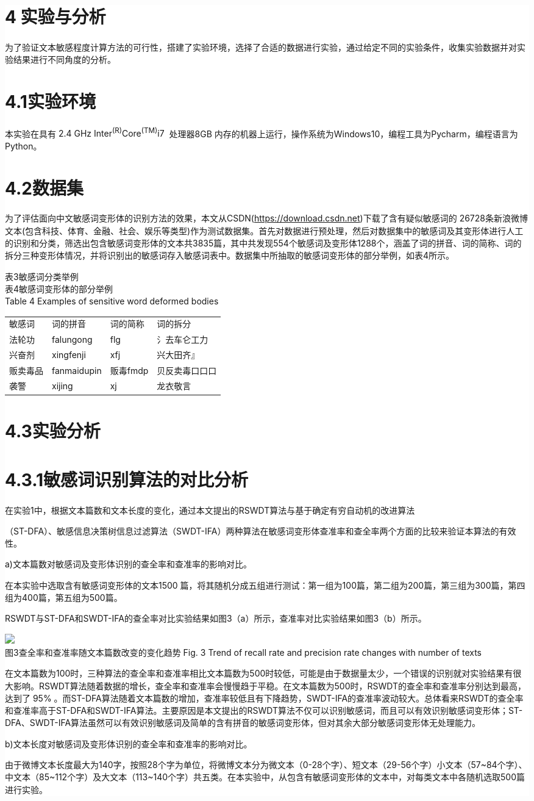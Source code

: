 # 4 实验与分析

为了验证文本敏感程度计算方法的可行性，搭建了实验环境，选择了合适的数据进行实验，通过给定不同的实验条件，收集实验数据并对实验结果进行不同角度的分析。

# 4.1实验环境

本实验在具有 $2 . 4 ~ { \mathrm { G H z ~ I n t e r } } ^ { \mathrm { ( R ) } } { \mathrm { C o r e } } ^ { \mathrm { ( T M ) } } { \mathrm { i } } 7 ~$ 处理器8GB 内存的机器上运行，操作系统为Windows10，编程工具为Pycharm，编程语言为Python。

# 4.2数据集

为了评估面向中文敏感词变形体的识别方法的效果，本文从CSDN(https://download.csdn.net)下载了含有疑似敏感词的 26728条新浪微博文本(包含科技、体育、金融、社会、娱乐等类型)作为测试数据集。首先对数据进行预处理，然后对数据集中的敏感词及其变形体进行人工的识别和分类，筛选出包含敏感词变形体的文本共3835篇，其中共发现554个敏感词及变形体1288个，涵盖了词的拼音、词的简称、词的拆分三种变形体情况，并将识别出的敏感词存入敏感词表中。数据集中所抽取的敏感词变形体的部分举例，如表4所示。

表3敏感词分类举例  
表4敏感词变形体的部分举例  
Table 4 Examples of sensitive word deformed bodies   

<html><body><table><tr><td>敏感词</td><td>词的拼音</td><td>词的简称</td><td>词的拆分</td></tr><tr><td>法轮功</td><td>falungong</td><td>flg</td><td>氵去车仑工力</td></tr><tr><td>兴奋剂</td><td>xingfenji</td><td>xfj</td><td>兴大田齐』</td></tr><tr><td>贩卖毒品</td><td>fanmaidupin</td><td>贩毒fmdp</td><td>贝反卖毒口口口</td></tr><tr><td>袭警</td><td>xijing</td><td>xj</td><td>龙衣敬言</td></tr></table></body></html>

# 4.3实验分析

# 4.3.1敏感词识别算法的对比分析

在实验1中，根据文本篇数和文本长度的变化，通过本文提出的RSWDT算法与基于确定有穷自动机的改进算法

（ST-DFA）、敏感信息决策树信息过滤算法（SWDT-IFA）两种算法在敏感词变形体查准率和查全率两个方面的比较来验证本算法的有效性。

a)文本篇数对敏感词及变形体识别的查全率和查准率的影响对比。

在本实验中选取含有敏感词变形体的文本1500 篇，将其随机分成五组进行测试：第一组为100篇，第二组为200篇，第三组为300篇，第四组为400篇，第五组为500篇。

RSWDT与ST-DFA和SWDT-IFA的查全率对比实验结果如图3（a）所示，查准率对比实验结果如图3（b）所示。

![](images/e971e86fd85ba00cfa07c00ffe07975f68f6b52eddedce6a5ab931ed2479210f.jpg)  
图3查全率和查准率随文本篇数改变的变化趋势 Fig. 3 Trend of recall rate and precision rate changes with number of texts

在文本篇数为100时，三种算法的查全率和查准率相比文本篇数为500时较低，可能是由于数据量太少，一个错误的识别就对实验结果有很大影响。RSWDT算法随着数据的增长，查全率和查准率会慢慢趋于平稳。在文本篇数为500时，RSWDT的查全率和查准率分别达到最高，达到了 $9 5 \%$ 。而ST-DFA算法随着文本篇数的增加，查准率较低且有下降趋势，SWDT-IFA的查准率波动较大。总体看来RSWDT的查全率和查准率高于ST-DFA和SWDT-IFA算法。主要原因是本文提出的RSWDT算法不仅可以识别敏感词，而且可以有效识别敏感词变形体；ST-DFA、SWDT-IFA算法虽然可以有效识别敏感词及简单的含有拼音的敏感词变形体，但对其余大部分敏感词变形体无处理能力。

b)文本长度对敏感词及变形体识别的查全率和查准率的影响对比。

由于微博文本长度最大为140字，按照28个字为单位，将微博文本分为微文本（0-28个字）、短文本（29-56个字）小文本（57\~84个字）、中文本（85\~112个字）及大文本（113\~140个字）共五类。在本实验中，从包含有敏感词变形体的文本中，对每类文本中各随机选取500篇进行实验。
